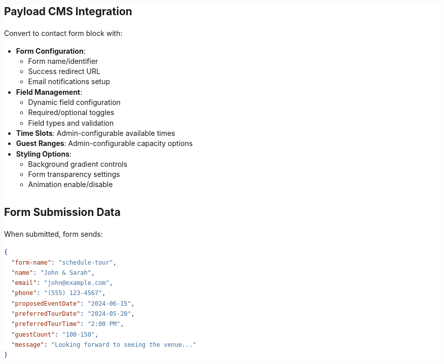 ## Payload CMS Integration
Convert to contact form block with:
- **Form Configuration**:
  - Form name/identifier
  - Success redirect URL
  - Email notifications setup
- **Field Management**:
  - Dynamic field configuration
  - Required/optional toggles
  - Field types and validation
- **Time Slots**: Admin-configurable available times
- **Guest Ranges**: Admin-configurable capacity options
- **Styling Options**:
  - Background gradient controls
  - Form transparency settings
  - Animation enable/disable

## Form Submission Data
When submitted, form sends:
```json
{
  "form-name": "schedule-tour",
  "name": "John & Sarah",
  "email": "john@example.com", 
  "phone": "(555) 123-4567",
  "proposedEventDate": "2024-06-15",
  "preferredTourDate": "2024-05-20",
  "preferredTourTime": "2:00 PM",
  "guestCount": "100-150",
  "message": "Looking forward to seeing the venue..."
}
```